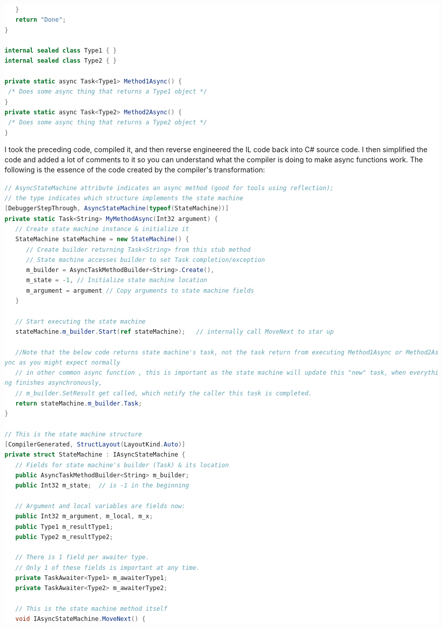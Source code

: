 ```C#
   }
   return "Done";
}

internal sealed class Type1 { }
internal sealed class Type2 { }

private static async Task<Type1> Method1Async() {
 /* Does some async thing that returns a Type1 object */
}
private static async Task<Type2> Method2Async() {
 /* Does some async thing that returns a Type2 object */
}
```
I took the preceding code, compiled it, and then reverse engineered the IL code back into C# source code. I then simplified the code and added a lot of comments to it so you can understand what the compiler is doing to make async functions work. The following is the essence of the code created by the compiler's transformation:
```C#
// AsyncStateMachine attribute indicates an async method (good for tools using reflection);
// the type indicates which structure implements the state machine
[DebuggerStepThrough, AsyncStateMachine(typeof(StateMachine))]
private static Task<String> MyMethodAsync(Int32 argument) {
   // Create state machine instance & initialize it
   StateMachine stateMachine = new StateMachine() {
      // Create builder returning Task<String> from this stub method
      // State machine accesses builder to set Task completion/exception
      m_builder = AsyncTaskMethodBuilder<String>.Create(),
      m_state = -1, // Initialize state machine location
      m_argument = argument // Copy arguments to state machine fields
   }

   // Start executing the state machine
   stateMachine.m_builder.Start(ref stateMachine);   // internally call MoveNext to star up
   
   //Note that the below code returns state machine's task, not the task return from executing Method1Async or Method2Async as you might expect normally
   // in other common async function , this is important as the state machine will update this "new" task, when everything finishes asynchronously,  
   // m_builder.SetResult get called, which notify the caller this task is completed.                              
   return stateMachine.m_builder.Task; 
}

// This is the state machine structure
[CompilerGenerated, StructLayout(LayoutKind.Auto)]
private struct StateMachine : IAsyncStateMachine {
   // Fields for state machine's builder (Task) & its location
   public AsyncTaskMethodBuilder<String> m_builder;
   public Int32 m_state;  // is -1 in the beginning

   // Argument and local variables are fields now:
   public Int32 m_argument, m_local, m_x;
   public Type1 m_resultType1;
   public Type2 m_resultType2;

   // There is 1 field per awaiter type.
   // Only 1 of these fields is important at any time.
   private TaskAwaiter<Type1> m_awaiterType1;
   private TaskAwaiter<Type2> m_awaiterType2;

   // This is the state machine method itself
   void IAsyncStateMachine.MoveNext() {
```